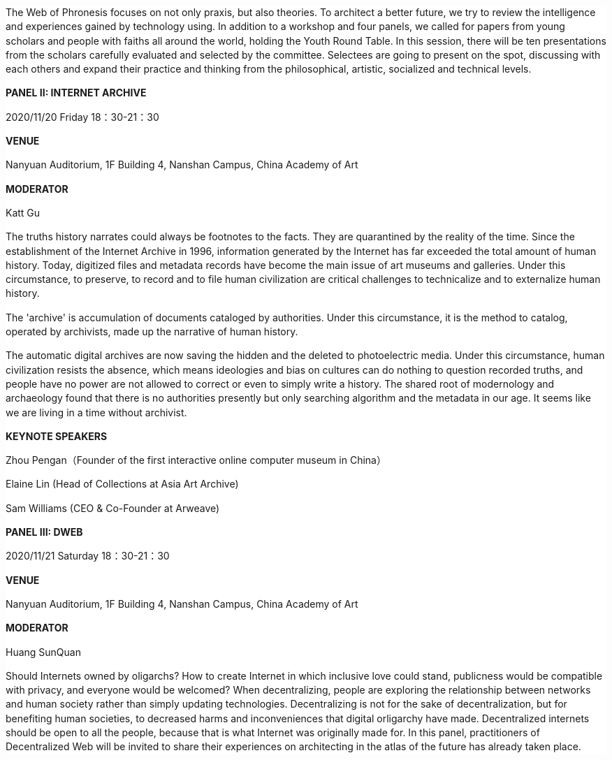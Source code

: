 The Web of Phronesis focuses on not only praxis, but also theories. To architect a better future, we try to review the intelligence and experiences gained by technology using. In addition to a workshop and four panels, we called for papers from young scholars and people with faiths all around the world, holding the Youth Round Table. In this session, there will be ten presentations from the scholars carefully evaluated and selected by the committee. Selectees are going to present on the spot, discussing with each others and expand their practice and thinking from the philosophical, artistic, socialized and technical levels.

**PANEL II: INTERNET ARCHIVE**

2020/11/20 Friday 18：30-21：30

**VENUE**

Nanyuan Auditorium, 1F Building 4, Nanshan Campus, China Academy of Art

**MODERATOR**

Katt Gu

The truths history narrates could always be footnotes to the facts. They are quarantined by the reality of the time. Since the establishment of the Internet Archive in 1996, information generated by the Internet has far exceeded the total amount of human history. Today, digitized files and metadata records have become the main issue of art museums and galleries. Under this circumstance, to preserve, to record and to file human civilization are critical challenges to technicalize and to externalize human history.

The 'archive' is accumulation of documents cataloged by authorities. Under this circumstance, it is the method to catalog, operated by archivists, made up the narrative of human history.

The automatic digital archives are now saving the hidden and the deleted to photoelectric media. Under this circumstance, human civilization resists the absence, which means ideologies and bias on cultures can do nothing to question recorded truths, and people have no power are not allowed to correct or even to simply write a history. The shared root of modernology and archaeology found that there is no authorities presently but only searching algorithm and the metadata in our age. It seems like we are living in a time without archivist.

**KEYNOTE SPEAKERS**

Zhou Pengan（Founder of the first interactive online computer museum in China）

Elaine Lin (Head of Collections at Asia Art Archive)

Sam Williams (CEO & Co-Founder at Arweave)

**PANEL III: DWEB**

2020/11/21 Saturday 18：30-21：30

**VENUE**

Nanyuan Auditorium, 1F Building 4, Nanshan Campus, China Academy of Art

**MODERATOR**

Huang SunQuan

Should Internets owned by oligarchs? How to create Internet in which inclusive love could stand, publicness would be compatible with privacy, and everyone would be welcomed? When decentralizing, people are exploring the relationship between networks and human society rather than simply updating technologies. Decentralizing is not for the sake of decentralization, but for benefiting human societies, to decreased harms and inconveniences that digital orligarchy have made. Decentralized internets should be open to all the people, because that is what Internet was originally made for. In this panel, practitioners of Decentralized Web will be invited to share their experiences on architecting in the atlas of the future has already taken place.
